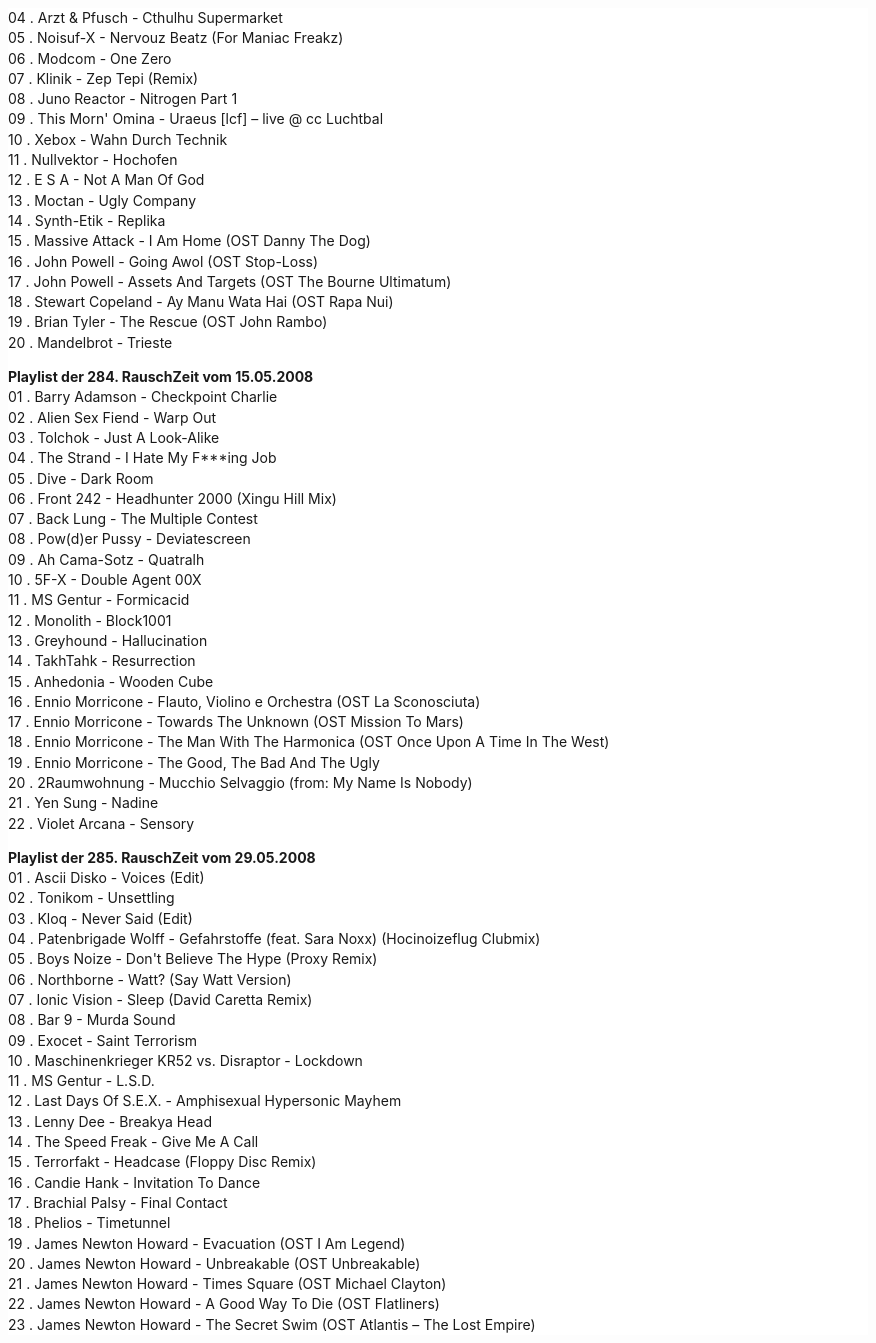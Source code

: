 04 . Arzt &amp; Pfusch - Cthulhu Supermarket<br />
05 . Noisuf-X - Nervouz Beatz (For Maniac Freakz)<br />
06 . Modcom - One Zero<br />
07 . Klinik - Zep Tepi (Remix)<br />
08 . Juno Reactor - Nitrogen Part 1<br />
09 . This Morn' Omina - Uraeus [lcf] – live @ cc Luchtbal<br />
10 . Xebox - Wahn Durch Technik<br />
11 . Nullvektor - Hochofen<br />
12 . E S A - Not A Man Of God<br />
13 . Moctan - Ugly Company<br />
14 . Synth-Etik - Replika<br />
15 . Massive Attack - I Am Home (OST Danny The Dog)<br />
16 . John Powell - Going Awol (OST Stop-Loss)<br />
17 . John Powell - Assets And Targets (OST The Bourne Ultimatum)<br />
18 . Stewart Copeland - Ay Manu Wata Hai (OST Rapa Nui)<br />
19 . Brian Tyler - The Rescue (OST John Rambo)<br />
20 . Mandelbrot - Trieste</p>
<p><strong>Playlist der 284. RauschZeit vom 15.05.2008 </strong><br />
01 . Barry Adamson - Checkpoint Charlie<br />
02 . Alien Sex Fiend - Warp Out<br />
03 . Tolchok - Just A Look-Alike<br />
04 . The Strand - I Hate My F***ing Job<br />
05 . Dive - Dark Room<br />
06 . Front 242 - Headhunter 2000 (Xingu Hill Mix)<br />
07 . Back Lung - The Multiple Contest<br />
08 . Pow(d)er Pussy - Deviatescreen<br />
09 . Ah Cama-Sotz - Quatralh<br />
10 . 5F-X - Double Agent 00X<br />
11 . MS Gentur - Formicacid<br />
12 . Monolith - Block1001<br />
13 . Greyhound - Hallucination<br />
14 . TakhTahk - Resurrection<br />
15 . Anhedonia - Wooden Cube<br />
16 . Ennio Morricone - Flauto, Violino e Orchestra (OST La Sconosciuta)<br />
17 . Ennio Morricone - Towards The Unknown (OST Mission To Mars)<br />
18 . Ennio Morricone - The Man With The Harmonica (OST Once Upon A Time In The West)<br />
19 . Ennio Morricone - The Good, The Bad And The Ugly<br />
20 . 2Raumwohnung - Mucchio Selvaggio (from: My Name Is Nobody)<br />
21 . Yen Sung - Nadine<br />
22 . Violet Arcana - Sensory</p>
<p><strong>Playlist der 285. RauschZeit vom 29.05.2008 </strong><br />
01 . Ascii Disko - Voices (Edit)<br />
02 . Tonikom - Unsettling<br />
03 . Kloq - Never Said (Edit)<br />
04 . Patenbrigade Wolff - Gefahrstoffe (feat. Sara Noxx) (Hocinoizeflug Clubmix)<br />
05 . Boys Noize - Don't Believe The Hype (Proxy Remix)<br />
06 . Northborne - Watt? (Say Watt Version)<br />
07 . Ionic Vision - Sleep (David Caretta Remix)<br />
08 . Bar 9 - Murda Sound<br />
09 . Exocet - Saint Terrorism<br />
10 . Maschinenkrieger KR52 vs. Disraptor - Lockdown<br />
11 . MS Gentur - L.S.D.<br />
12 . Last Days Of S.E.X. - Amphisexual Hypersonic Mayhem<br />
13 . Lenny Dee - Breakya Head<br />
14 . The Speed Freak - Give Me A Call<br />
15 . Terrorfakt - Headcase (Floppy Disc Remix)<br />
16 . Candie Hank - Invitation To Dance<br />
17 . Brachial Palsy - Final Contact<br />
18 . Phelios - Timetunnel<br />
19 . James Newton Howard - Evacuation (OST I Am Legend)<br />
20 . James Newton Howard - Unbreakable (OST Unbreakable)<br />
21 . James Newton Howard - Times Square (OST Michael Clayton)<br />
22 . James Newton Howard - A Good Way To Die (OST Flatliners)<br />
23 . James Newton Howard - The Secret Swim (OST Atlantis – The Lost Empire)<br />